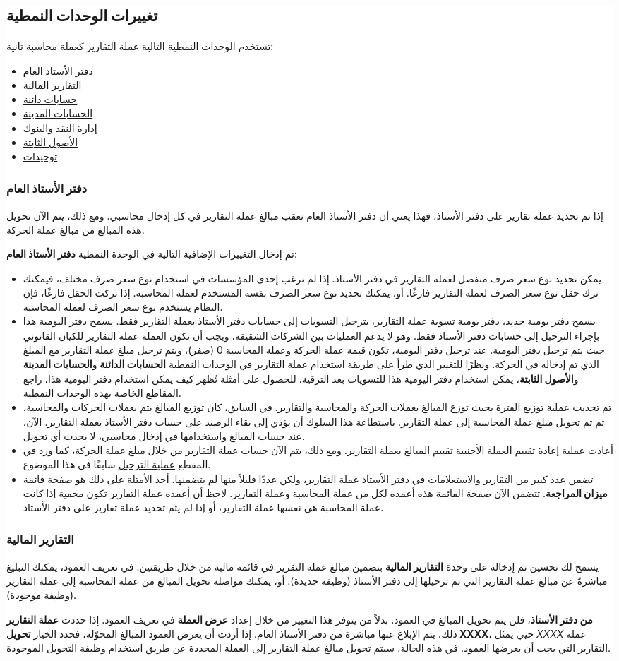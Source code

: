 ## <a name="module-changes"></a>تغييرات الوحدات النمطية

تستخدم الوحدات النمطية التالية عملة التقارير كعملة محاسبة ثانية:

- [دفتر الأستاذ العام](#general-ledger)
- [التقارير المالية](#financial-reporting)
- [حسابات دائنة](#accounts-payable-and-accounts-receivable)
- [الحسابات المدينة](#accounts-payable-and-accounts-receivable)
- [إدارة النقد والبنوك](#cash-and-bank-management)
- [الأصول الثابتة](#fixed-assets)
- [توحيدات](#consolidations)

### <a name="general-ledger"></a>دفتر الأستاذ العام

إذا تم تحديد عملة تقارير على دفتر الأستاذ، فهذا يعني أن دفتر الأستاذ العام تعقب مبالغ عملة التقارير في كل إدخال محاسبي. ومع ذلك، يتم الآن تحويل هذه المبالغ من مبالغ عملة الحركة.

تم إدخال التغييرات الإضافية التالية في الوحدة النمطية **دفتر الأستاذ العام**:

- يمكن تحديد نوع سعر صرف منفصل لعملة التقارير في دفتر الأستاذ. إذا لم ترغب إحدى المؤسسات في استخدام نوع سعر صرف مختلف، فيمكنك ترك حقل نوع سعر الصرف لعملة التقارير فارغًا. أو، يمكنك تحديد نوع سعر الصرف نفسه المستخدم لعملة المحاسبة. إذا تركت الحقل فارغًا، فإن النظام يستخدم نوع سعر الصرف لعملة المحاسبة.
- يسمح دفتر يومية جديد، دفتر يومية تسوية عملة التقارير‬، بترحيل التسويات إلى حسابات دفتر الأستاذ بعملة التقارير فقط. يسمح دفتر اليومية هذا بإجراء الترحيل إلى حسابات دفتر الأستاذ فقط. وهو لا يدعم العمليات بين الشركات الشقيقة، ويجب أن تكون العملة عملة التقارير للكيان القانوني حيث يتم ترحيل دفتر اليومية. عند ترحيل دفتر اليومية، تكون قيمة عملة الحركة وعملة المحاسبة 0 (صفر)، ويتم ترحيل مبلغ عملة التقارير مع المبلغ الذي تم إدخاله في الحركة. ونظرًا للتغيير الذي طرأ على طريقة استخدام عملة التقارير في الوحدات النمطية **الحسابات الدائنة** و**الحسابات المدينة** و**الأصول الثابتة**، يمكن استخدام دفتر اليومية هذا للتسويات بعد الترقية. للحصول على أمثلة تُظهر كيف يمكن استخدام دفتر اليومية هذا، راجع المقاطع الخاصة بهذه الوحدات النمطية.
- تم تحديث عملية توزيع الفترة بحيث توزع المبالغ بعملات الحركة والمحاسبة والتقارير. في السابق، كان توزيع المبالغ يتم بعملات الحركات والمحاسبة، ثم تم تحويل مبلغ عملة المحاسبة إلى عملة التقارير. باستطاعة هذا السلوك أن يؤدي إلى بقاء الرصيد على حساب دفتر الأستاذ بعملة التقارير. الآن، عند حساب المبالغ واستخدامها في إدخال محاسبي، لا يحدث أي تحويل.
- أعادت عملية إعادة تقييم العملة الأجنبية تقييم المبالغ بعملة التقارير. ومع ذلك، يتم الآن حساب عملة التقارير من خلال مبلغ عملة الحركة، كما ورد في المقطع [عملية الترحيل](#posting-process) سابقًا في هذا الموضوع.
- تضمن عدد كبير من التقارير والاستعلامات في دفتر الأستاذ عملة التقارير، ولكن عددًا قليلاً منها لم يتضمنها. أحد الأمثلة على ذلك هو صفحة قائمة **ميزان المراجعة**. تتضمن الآن صفحة القائمة هذه أعمدة لكل من عملة المحاسبة وعملة التقارير. لاحظ أن أعمدة عملة التقارير تكون مخفية إذا كانت عملة المحاسبة هي نفسها عملة التقارير، أو إذا لم يتم تحديد عملة تقارير على دفتر الأستاذ.

### <a name="financial-reporting"></a>التقارير المالية

يسمح لك تحسين تم إدخاله على وحدة **التقارير المالية** بتضمين مبالغ عملة التقرير في قائمة مالية من خلال طريقتين. في تعريف العمود، يمكنك التبليغ مباشرةً عن مبالغ عملة التقارير التي تم ترحيلها إلى دفتر الأستاذ (وظيفة جديدة). أو، يمكنك مواصلة تحويل المبالغ من عملة المحاسبة إلى عملة التقارير (وظيفة موجودة).

يتوفر هذا التغيير من خلال إعداد **عرض العملة** في تعريف العمود. إذا حددت **عملة التقارير‏‎ من دفتر الأستاذ**، فلن يتم تحويل المبالغ في العمود. بدلاً من ذلك، يتم الإبلاغ عنها مباشرة من دفتر الأستاذ العام. إذا أردت أن يعرض العمود المبالغ المحوّلة، فحدد الخيار **تحويل XXXX**، حيي يمثل *XXXX* عملة التقارير التي يجب أن يعرضها العمود. في هذه الحالة، سيتم تحويل مبالغ عملة التقارير إلى العملة المحددة عن طريق استخدام وظيفة التحويل الموجودة.
